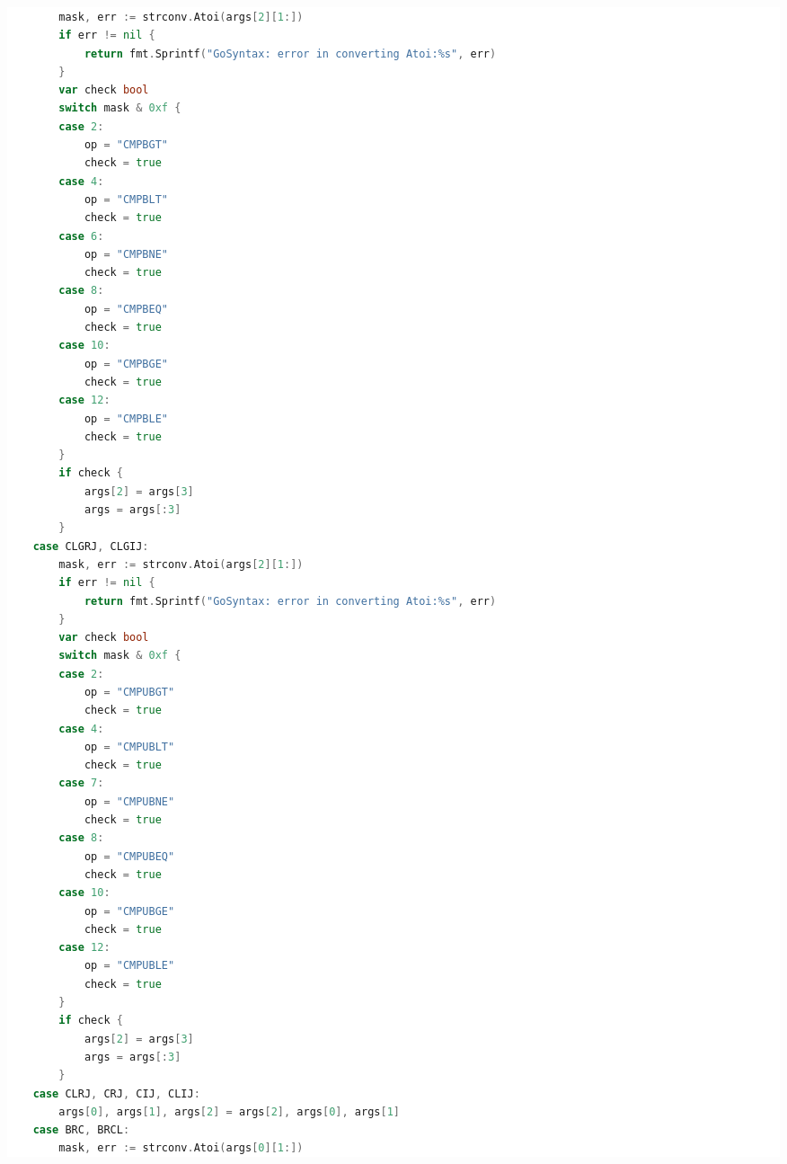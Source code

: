 ```go
		mask, err := strconv.Atoi(args[2][1:])
		if err != nil {
			return fmt.Sprintf("GoSyntax: error in converting Atoi:%s", err)
		}
		var check bool
		switch mask & 0xf {
		case 2:
			op = "CMPBGT"
			check = true
		case 4:
			op = "CMPBLT"
			check = true
		case 6:
			op = "CMPBNE"
			check = true
		case 8:
			op = "CMPBEQ"
			check = true
		case 10:
			op = "CMPBGE"
			check = true
		case 12:
			op = "CMPBLE"
			check = true
		}
		if check {
			args[2] = args[3]
			args = args[:3]
		}
	case CLGRJ, CLGIJ:
		mask, err := strconv.Atoi(args[2][1:])
		if err != nil {
			return fmt.Sprintf("GoSyntax: error in converting Atoi:%s", err)
		}
		var check bool
		switch mask & 0xf {
		case 2:
			op = "CMPUBGT"
			check = true
		case 4:
			op = "CMPUBLT"
			check = true
		case 7:
			op = "CMPUBNE"
			check = true
		case 8:
			op = "CMPUBEQ"
			check = true
		case 10:
			op = "CMPUBGE"
			check = true
		case 12:
			op = "CMPUBLE"
			check = true
		}
		if check {
			args[2] = args[3]
			args = args[:3]
		}
	case CLRJ, CRJ, CIJ, CLIJ:
		args[0], args[1], args[2] = args[2], args[0], args[1]
	case BRC, BRCL:
		mask, err := strconv.Atoi(args[0][1:])
```